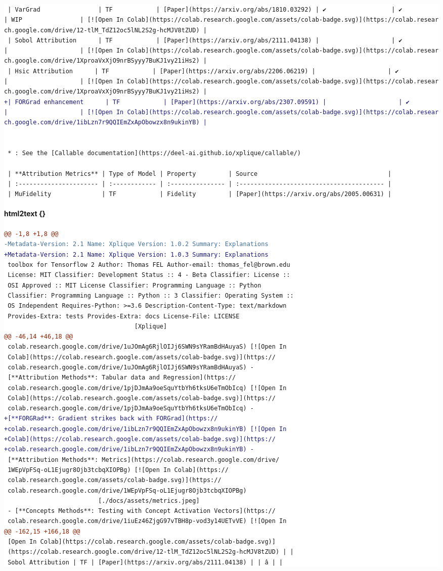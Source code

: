 ```diff
 | VarGrad                | TF            | [Paper](https://arxiv.org/abs/1810.03292) | ✔                  | ✔                 | WIP                | [![Open In Colab](https://colab.research.google.com/assets/colab-badge.svg)](https://colab.research.google.com/drive/12-tlM_TdZ12oc5lNL2S2g-hcMJV8tZUD) |
 | Sobol Attribution      | TF            | [Paper](https://arxiv.org/abs/2111.04138) |                    | ✔                 |                    | [![Open In Colab](https://colab.research.google.com/assets/colab-badge.svg)](https://colab.research.google.com/drive/1XproaVxXjO9nrBSyyy7BuKJ1vy21iHs2) |
 | Hsic Attribution      | TF            | [Paper](https://arxiv.org/abs/2206.06219) |                    | ✔                 |                    | [![Open In Colab](https://colab.research.google.com/assets/colab-badge.svg)](https://colab.research.google.com/drive/1XproaVxXjO9nrBSyyy7BuKJ1vy21iHs2) |
+| FORGrad enhancement      | TF            | [Paper](https://arxiv.org/abs/2307.09591) |                    | ✔                 |                    | [![Open In Colab](https://colab.research.google.com/assets/colab-badge.svg)](https://colab.research.google.com/drive/1ibLzn7r9QQIEmZxApObowzx8n9ukinYB) |
 
 
 * : See the [Callable documentation](https://deel-ai.github.io/xplique/callable/)
 
 | **Attribution Metrics** | Type of Model | Property         | Source                                    |
 | :---------------------- | :------------ | :--------------- | :---------------------------------------- |
 | MuFidelity              | TF            | Fidelity         | [Paper](https://arxiv.org/abs/2005.00631) |
```

#### html2text {}

```diff
@@ -1,8 +1,8 @@
-Metadata-Version: 2.1 Name: Xplique Version: 1.0.2 Summary: Explanations
+Metadata-Version: 2.1 Name: Xplique Version: 1.0.3 Summary: Explanations
 toolbox for Tensorflow 2 Author: Thomas FEL Author-email: thomas_fel@brown.edu
 License: MIT Classifier: Development Status :: 4 - Beta Classifier: License ::
 OSI Approved :: MIT License Classifier: Programming Language :: Python
 Classifier: Programming Language :: Python :: 3 Classifier: Operating System ::
 OS Independent Requires-Python: >=3.6 Description-Content-Type: text/markdown
 Provides-Extra: tests Provides-Extra: docs License-File: LICENSE
                                    [Xplique]
@@ -46,14 +46,18 @@
 colab.research.google.com/drive/1uJOmAg6RjlOIJj6SWN9sYRamBdHAuyaS) [![Open In
 Colab](https://colab.research.google.com/assets/colab-badge.svg)](https://
 colab.research.google.com/drive/1uJOmAg6RjlOIJj6SWN9sYRamBdHAuyaS) -
 [**Attribution Methods**: Tabular data and Regression](https://
 colab.research.google.com/drive/1pjDJmAa9oeSquYtbYh6tksU6eTmObIcq) [![Open In
 Colab](https://colab.research.google.com/assets/colab-badge.svg)](https://
 colab.research.google.com/drive/1pjDJmAa9oeSquYtbYh6tksU6eTmObIcq) -
+[**FORGRad**: Gradient strikes back with FORGrad](https://
+colab.research.google.com/drive/1ibLzn7r9QQIEmZxApObowzx8n9ukinYB) [![Open In
+Colab](https://colab.research.google.com/assets/colab-badge.svg)](https://
+colab.research.google.com/drive/1ibLzn7r9QQIEmZxApObowzx8n9ukinYB) -
 [**Attribution Methods**: Metrics](https://colab.research.google.com/drive/
 1WEpVpFSq-oL1Ejugr8Ojb3tcbqXIOPBg) [![Open In Colab](https://
 colab.research.google.com/assets/colab-badge.svg)](https://
 colab.research.google.com/drive/1WEpVpFSq-oL1Ejugr8Ojb3tcbqXIOPBg)
                          [./docs/assets/metrics.jpeg]
 - [**Concepts Methods**: Testing with Concept Activation Vectors](https://
 colab.research.google.com/drive/1iuEz46ZjgG97vTBH8p-vod3y14UETvVE) [![Open In
@@ -162,15 +166,18 @@
 [Open In Colab](https://colab.research.google.com/assets/colab-badge.svg)]
 (https://colab.research.google.com/drive/12-tlM_TdZ12oc5lNL2S2g-hcMJV8tZUD) | |
 Sobol Attribution | TF | [Paper](https://arxiv.org/abs/2111.04138) | | â | |
```
